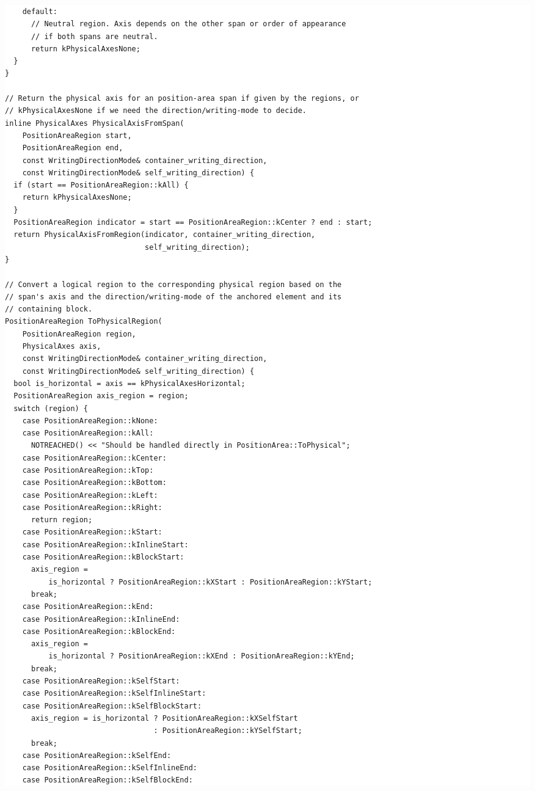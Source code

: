 ```
    default:
      // Neutral region. Axis depends on the other span or order of appearance
      // if both spans are neutral.
      return kPhysicalAxesNone;
  }
}

// Return the physical axis for an position-area span if given by the regions, or
// kPhysicalAxesNone if we need the direction/writing-mode to decide.
inline PhysicalAxes PhysicalAxisFromSpan(
    PositionAreaRegion start,
    PositionAreaRegion end,
    const WritingDirectionMode& container_writing_direction,
    const WritingDirectionMode& self_writing_direction) {
  if (start == PositionAreaRegion::kAll) {
    return kPhysicalAxesNone;
  }
  PositionAreaRegion indicator = start == PositionAreaRegion::kCenter ? end : start;
  return PhysicalAxisFromRegion(indicator, container_writing_direction,
                                self_writing_direction);
}

// Convert a logical region to the corresponding physical region based on the
// span's axis and the direction/writing-mode of the anchored element and its
// containing block.
PositionAreaRegion ToPhysicalRegion(
    PositionAreaRegion region,
    PhysicalAxes axis,
    const WritingDirectionMode& container_writing_direction,
    const WritingDirectionMode& self_writing_direction) {
  bool is_horizontal = axis == kPhysicalAxesHorizontal;
  PositionAreaRegion axis_region = region;
  switch (region) {
    case PositionAreaRegion::kNone:
    case PositionAreaRegion::kAll:
      NOTREACHED() << "Should be handled directly in PositionArea::ToPhysical";
    case PositionAreaRegion::kCenter:
    case PositionAreaRegion::kTop:
    case PositionAreaRegion::kBottom:
    case PositionAreaRegion::kLeft:
    case PositionAreaRegion::kRight:
      return region;
    case PositionAreaRegion::kStart:
    case PositionAreaRegion::kInlineStart:
    case PositionAreaRegion::kBlockStart:
      axis_region =
          is_horizontal ? PositionAreaRegion::kXStart : PositionAreaRegion::kYStart;
      break;
    case PositionAreaRegion::kEnd:
    case PositionAreaRegion::kInlineEnd:
    case PositionAreaRegion::kBlockEnd:
      axis_region =
          is_horizontal ? PositionAreaRegion::kXEnd : PositionAreaRegion::kYEnd;
      break;
    case PositionAreaRegion::kSelfStart:
    case PositionAreaRegion::kSelfInlineStart:
    case PositionAreaRegion::kSelfBlockStart:
      axis_region = is_horizontal ? PositionAreaRegion::kXSelfStart
                                  : PositionAreaRegion::kYSelfStart;
      break;
    case PositionAreaRegion::kSelfEnd:
    case PositionAreaRegion::kSelfInlineEnd:
    case PositionAreaRegion::kSelfBlockEnd:
```